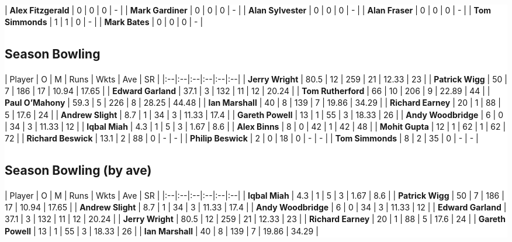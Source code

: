 | **Alex Fitzgerald** | 0 | 0 | 0 | - |
| **Mark Gardiner** | 0 | 0 | 0 | - |
| **Alan Sylvester** | 0 | 0 | 0 | - |
| **Alan Fraser** | 0 | 0 | 0 | - |
| **Tom Simmonds** | 1 | 1 | 0 | - |
| **Mark Bates** | 0 | 0 | 0 | - |

## Season Bowling

| Player | O | M | Runs | Wkts | Ave | SR |
|:--|:--|:--|:--|:--|:--|
| **Jerry Wright** | 80.5 | 12 | 259 | 21 | 12.33 | 23 |
| **Patrick Wigg** | 50 | 7 | 186 | 17 | 10.94 | 17.65 |
| **Edward Garland** | 37.1 | 3 | 132 | 11 | 12 | 20.24 |
| **Tom Rutherford** | 66 | 10 | 206 | 9 | 22.89 | 44 |
| **Paul O’Mahony** | 59.3 | 5 | 226 | 8 | 28.25 | 44.48 |
| **Ian Marshall** | 40 | 8 | 139 | 7 | 19.86 | 34.29 |
| **Richard Earney** | 20 | 1 | 88 | 5 | 17.6 | 24 |
| **Andrew Slight** | 8.7 | 1 | 34 | 3 | 11.33 | 17.4 |
| **Gareth Powell** | 13 | 1 | 55 | 3 | 18.33 | 26 |
| **Andy Woodbridge** | 6 | 0 | 34 | 3 | 11.33 | 12 |
| **Iqbal Miah** | 4.3 | 1 | 5 | 3 | 1.67 | 8.6 |
| **Alex Binns** | 8 | 0 | 42 | 1 | 42 | 48 |
| **Mohit Gupta** | 12 | 1 | 62 | 1 | 62 | 72 |
| **Richard Beswick** | 13.1 | 2 | 88 | 0 | - | - |
| **Philip Beswick** | 2 | 0 | 18 | 0 | - | - |
| **Tom Simmonds** | 8 | 2 | 35 | 0 | - | - |

## Season Bowling (by ave)

| Player | O | M | Runs | Wkts | Ave | SR |
|:--|:--|:--|:--|:--|:--|
| **Iqbal Miah** | 4.3 | 1 | 5 | 3 | 1.67 | 8.6 |
| **Patrick Wigg** | 50 | 7 | 186 | 17 | 10.94 | 17.65 |
| **Andrew Slight** | 8.7 | 1 | 34 | 3 | 11.33 | 17.4 |
| **Andy Woodbridge** | 6 | 0 | 34 | 3 | 11.33 | 12 |
| **Edward Garland** | 37.1 | 3 | 132 | 11 | 12 | 20.24 |
| **Jerry Wright** | 80.5 | 12 | 259 | 21 | 12.33 | 23 |
| **Richard Earney** | 20 | 1 | 88 | 5 | 17.6 | 24 |
| **Gareth Powell** | 13 | 1 | 55 | 3 | 18.33 | 26 |
| **Ian Marshall** | 40 | 8 | 139 | 7 | 19.86 | 34.29 |